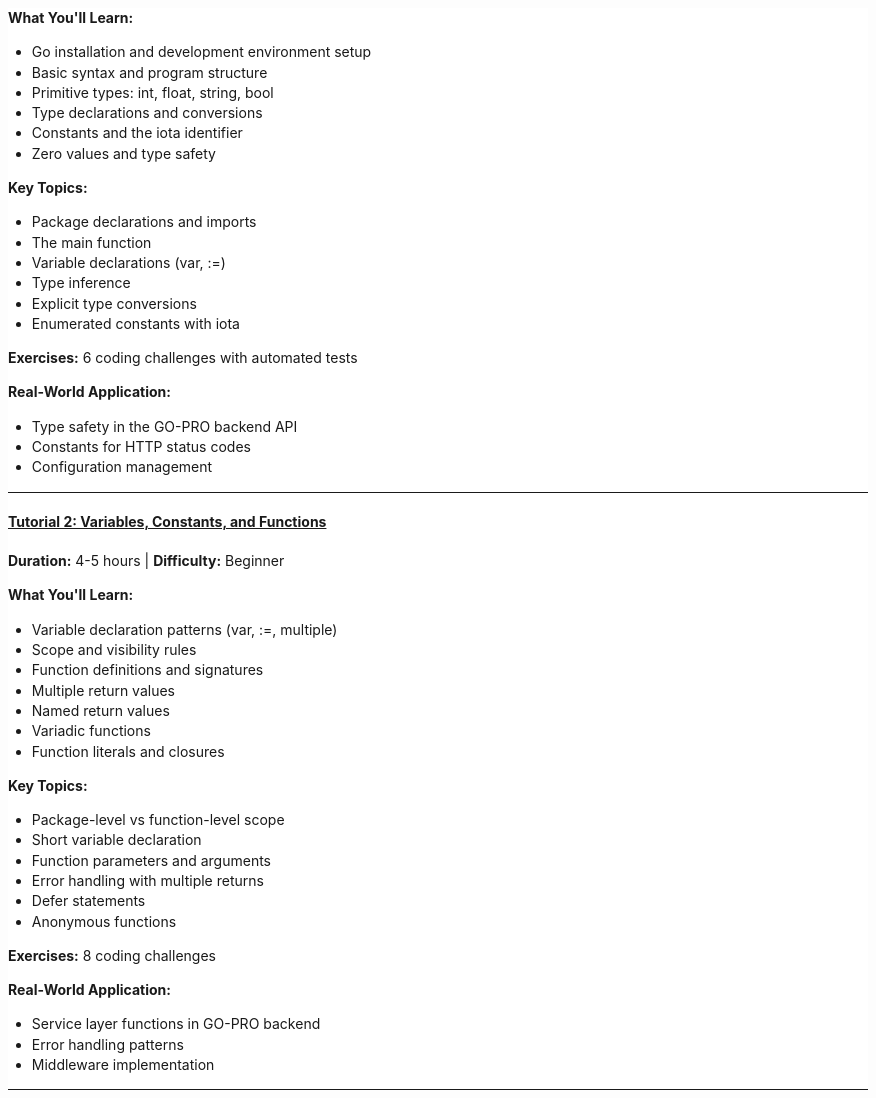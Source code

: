 **What You'll Learn:**
- Go installation and development environment setup
- Basic syntax and program structure
- Primitive types: int, float, string, bool
- Type declarations and conversions
- Constants and the iota identifier
- Zero values and type safety

**Key Topics:**
- Package declarations and imports
- The main function
- Variable declarations (var, :=)
- Type inference
- Explicit type conversions
- Enumerated constants with iota

**Exercises:** 6 coding challenges with automated tests

**Real-World Application:**
- Type safety in the GO-PRO backend API
- Constants for HTTP status codes
- Configuration management

---

#### [Tutorial 2: Variables, Constants, and Functions](course/lessons/lesson-02/README.md)
**Duration:** 4-5 hours | **Difficulty:** Beginner

**What You'll Learn:**
- Variable declaration patterns (var, :=, multiple)
- Scope and visibility rules
- Function definitions and signatures
- Multiple return values
- Named return values
- Variadic functions
- Function literals and closures

**Key Topics:**
- Package-level vs function-level scope
- Short variable declaration
- Function parameters and arguments
- Error handling with multiple returns
- Defer statements
- Anonymous functions

**Exercises:** 8 coding challenges

**Real-World Application:**
- Service layer functions in GO-PRO backend
- Error handling patterns
- Middleware implementation

---
